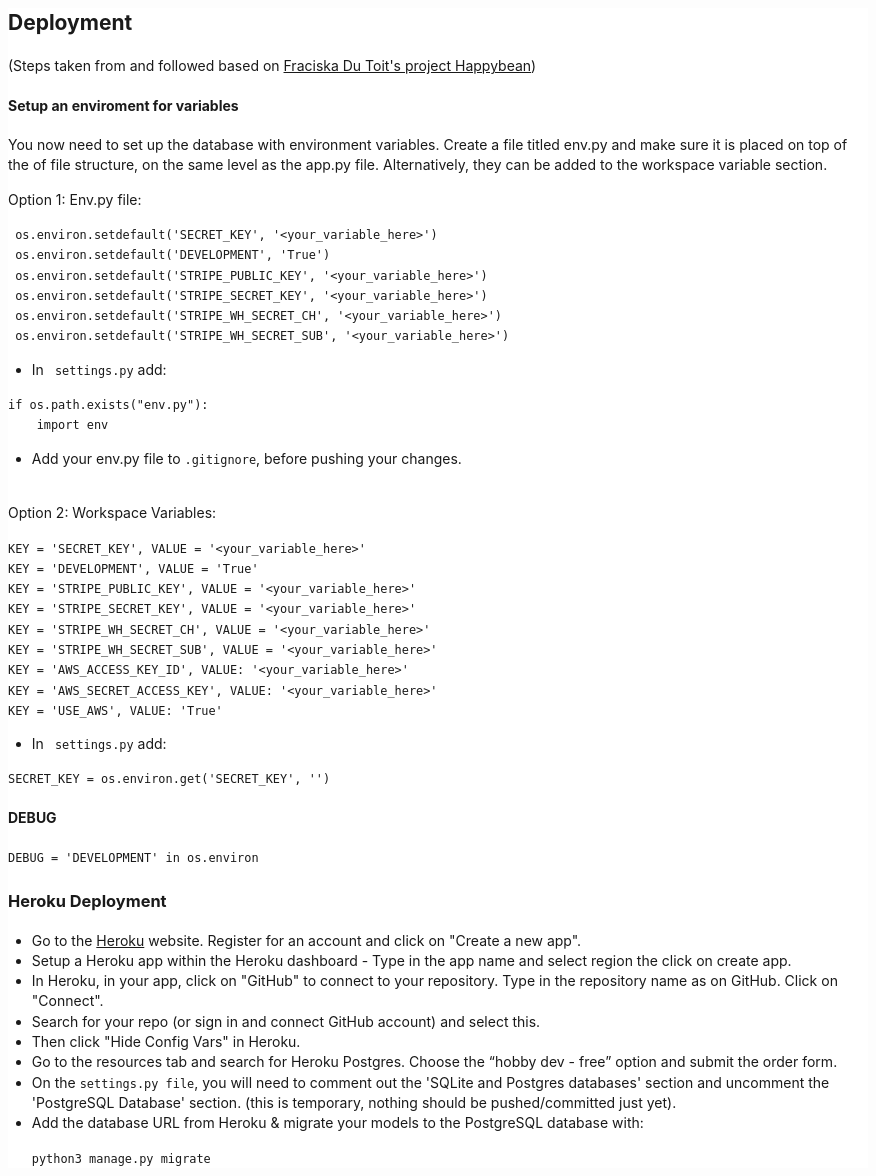 ## Deployment 
(Steps taken from and followed based on [Fraciska Du Toit's project Happybean](https://github.com/Franciskadtt/happybean))

#### Setup an enviroment for variables
You now need to set up the database with environment variables. Create a file titled env.py and make sure it is placed on top of the of file structure, on the same level as the app.py file. Alternatively, they can be added to the workspace variable section. 

Option 1: Env.py file:
```
 os.environ.setdefault('SECRET_KEY', '<your_variable_here>')
 os.environ.setdefault('DEVELOPMENT', 'True')
 os.environ.setdefault('STRIPE_PUBLIC_KEY', '<your_variable_here>')
 os.environ.setdefault('STRIPE_SECRET_KEY', '<your_variable_here>')
 os.environ.setdefault('STRIPE_WH_SECRET_CH', '<your_variable_here>')
 os.environ.setdefault('STRIPE_WH_SECRET_SUB', '<your_variable_here>')
 ```
- In ` settings.py`  add:
```
if os.path.exists("env.py"):
    import env
```
-  Add your env.py file to `.gitignore`, before pushing your changes.


<br>Option 2: Workspace Variables:
```
KEY = 'SECRET_KEY', VALUE = '<your_variable_here>'
KEY = 'DEVELOPMENT', VALUE = 'True'
KEY = 'STRIPE_PUBLIC_KEY', VALUE = '<your_variable_here>'
KEY = 'STRIPE_SECRET_KEY', VALUE = '<your_variable_here>'
KEY = 'STRIPE_WH_SECRET_CH', VALUE = '<your_variable_here>'
KEY = 'STRIPE_WH_SECRET_SUB', VALUE = '<your_variable_here>'
KEY = 'AWS_ACCESS_KEY_ID', VALUE: '<your_variable_here>'
KEY = 'AWS_SECRET_ACCESS_KEY', VALUE: '<your_variable_here>'
KEY = 'USE_AWS', VALUE: 'True'
 ```

- In ` settings.py`  add:
 ```
 SECRET_KEY = os.environ.get('SECRET_KEY', '')
 ```

#### DEBUG 
```
DEBUG = 'DEVELOPMENT' in os.environ
```

### **Heroku Deployment**
- Go to the [Heroku](https://www.heroku.com/) website. Register for an account and click on "Create a new app".
- Setup a Heroku app within the Heroku dashboard - Type in the app name and select region the click on create app.
- In Heroku, in your app, click on "GitHub" to connect to your repository. Type in the repository name as on GitHub. Click on "Connect".
- Search for your repo (or sign in and connect GitHub account) and select this.
- Then click "Hide Config Vars" in Heroku.
- Go to the resources tab and search for Heroku Postgres. Choose the “hobby dev - free” option and submit the order form.
- On the `settings.py file`, you will need to comment out the 'SQLite and Postgres databases' section and uncomment the 'PostgreSQL Database' section. (this is temporary, nothing should be pushed/committed just yet).
- Add the database URL from Heroku & migrate your models to the PostgreSQL database with: 
    ```
    python3 manage.py migrate
